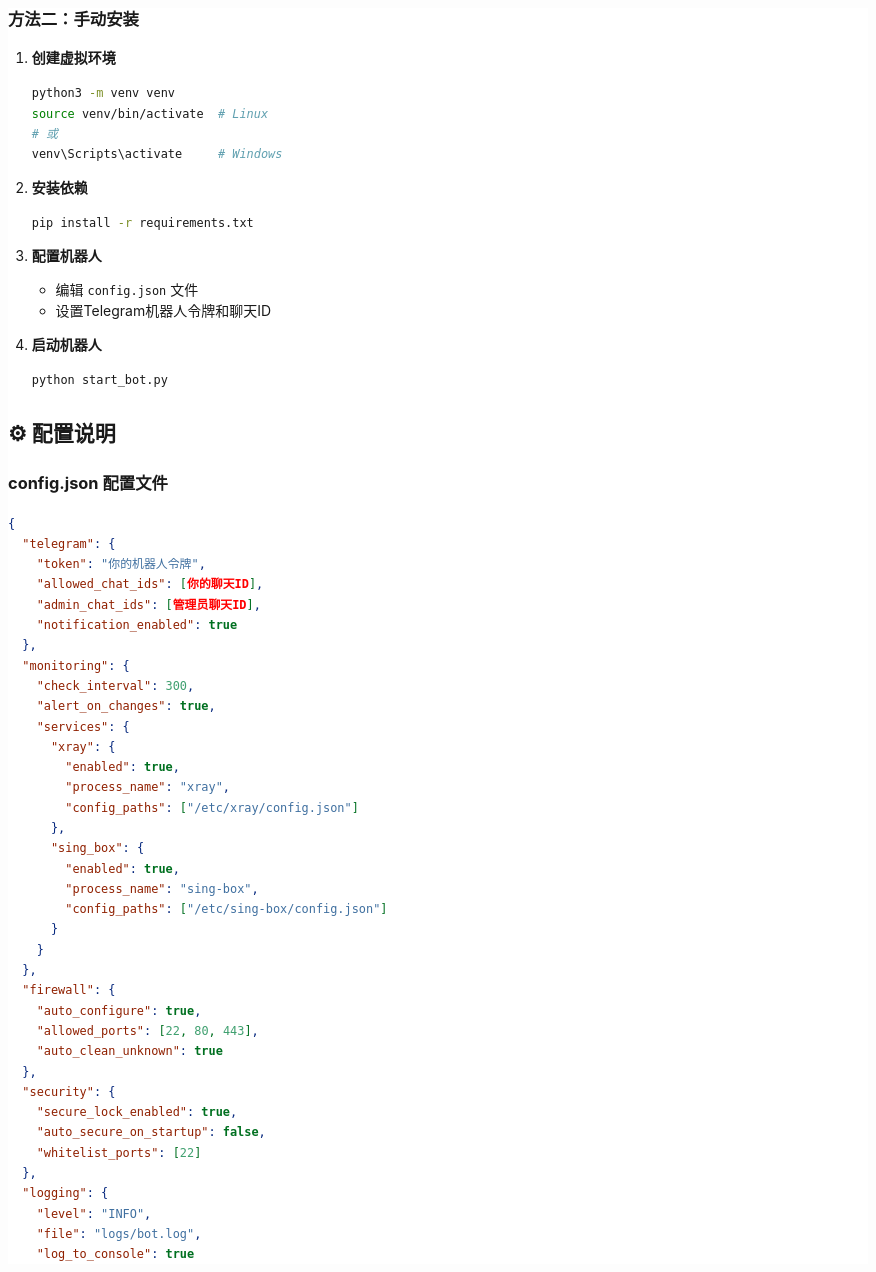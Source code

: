 ### 方法二：手动安装

1. **创建虚拟环境**
   ```bash
   python3 -m venv venv
   source venv/bin/activate  # Linux
   # 或
   venv\Scripts\activate     # Windows
   ```

2. **安装依赖**
   ```bash
   pip install -r requirements.txt
   ```

3. **配置机器人**
   - 编辑 `config.json` 文件
   - 设置Telegram机器人令牌和聊天ID

4. **启动机器人**
   ```bash
   python start_bot.py
   ```

## ⚙️ 配置说明

### config.json 配置文件

```json
{
  "telegram": {
    "token": "你的机器人令牌",
    "allowed_chat_ids": [你的聊天ID],
    "admin_chat_ids": [管理员聊天ID],
    "notification_enabled": true
  },
  "monitoring": {
    "check_interval": 300,
    "alert_on_changes": true,
    "services": {
      "xray": {
        "enabled": true,
        "process_name": "xray",
        "config_paths": ["/etc/xray/config.json"]
      },
      "sing_box": {
        "enabled": true,
        "process_name": "sing-box",
        "config_paths": ["/etc/sing-box/config.json"]
      }
    }
  },
  "firewall": {
    "auto_configure": true,
    "allowed_ports": [22, 80, 443],
    "auto_clean_unknown": true
  },
  "security": {
    "secure_lock_enabled": true,
    "auto_secure_on_startup": false,
    "whitelist_ports": [22]
  },
  "logging": {
    "level": "INFO",
    "file": "logs/bot.log",
    "log_to_console": true
```